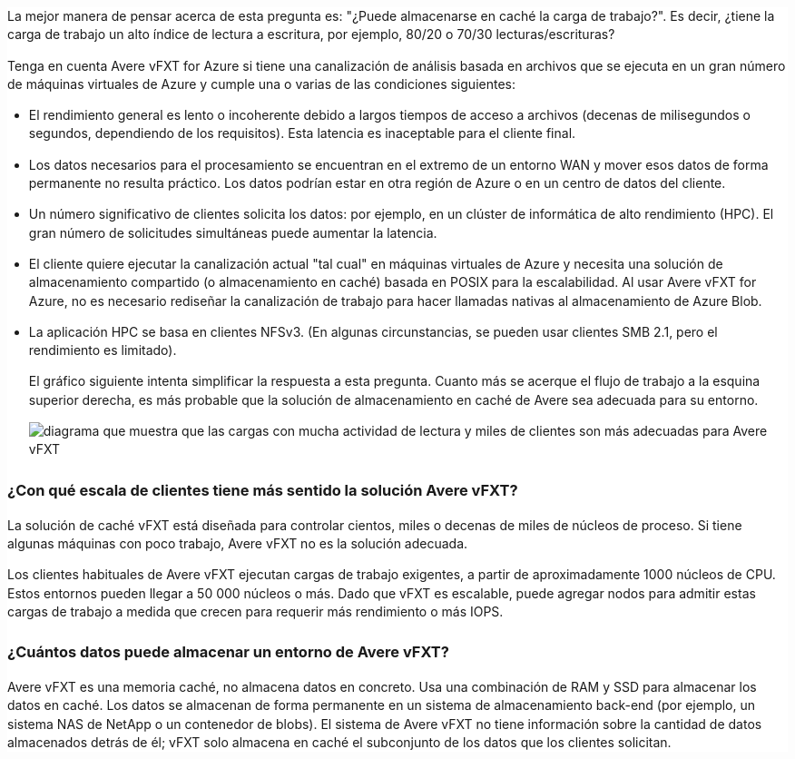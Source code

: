 La mejor manera de pensar acerca de esta pregunta es: "¿Puede almacenarse en caché la carga de trabajo?". Es decir, ¿tiene la carga de trabajo un alto índice de lectura a escritura, por ejemplo, 80/20 o 70/30 lecturas/escrituras?

Tenga en cuenta Avere vFXT for Azure si tiene una canalización de análisis basada en archivos que se ejecuta en un gran número de máquinas virtuales de Azure y cumple una o varias de las condiciones siguientes:

* El rendimiento general es lento o incoherente debido a largos tiempos de acceso a archivos (decenas de milisegundos o segundos, dependiendo de los requisitos). Esta latencia es inaceptable para el cliente final.

* Los datos necesarios para el procesamiento se encuentran en el extremo de un entorno WAN y mover esos datos de forma permanente no resulta práctico. Los datos podrían estar en otra región de Azure o en un centro de datos del cliente.

* Un número significativo de clientes solicita los datos: por ejemplo, en un clúster de informática de alto rendimiento (HPC). El gran número de solicitudes simultáneas puede aumentar la latencia.

* El cliente quiere ejecutar la canalización actual "tal cual" en máquinas virtuales de Azure y necesita una solución de almacenamiento compartido (o almacenamiento en caché) basada en POSIX para la escalabilidad. Al usar Avere vFXT for Azure, no es necesario rediseñar la canalización de trabajo para hacer llamadas nativas al almacenamiento de Azure Blob.

* La aplicación HPC se basa en clientes NFSv3. (En algunas circunstancias, se pueden usar clientes SMB 2.1, pero el rendimiento es limitado).

   El gráfico siguiente intenta simplificar la respuesta a esta pregunta. Cuanto más se acerque el flujo de trabajo a la esquina superior derecha, es más probable que la solución de almacenamiento en caché de Avere sea adecuada para su entorno.

   ![diagrama que muestra que las cargas con mucha actividad de lectura y miles de clientes son más adecuadas para Avere vFXT](media/avere-vfxt-fit-assessment.png)

### <a name="at-what-scale-of-clients-does-the-avere-vfxt-solution-make-the-most-sense"></a>¿Con qué escala de clientes tiene más sentido la solución Avere vFXT?

La solución de caché vFXT está diseñada para controlar cientos, miles o decenas de miles de núcleos de proceso. Si tiene algunas máquinas con poco trabajo, Avere vFXT no es la solución adecuada.

Los clientes habituales de Avere vFXT ejecutan cargas de trabajo exigentes, a partir de aproximadamente 1000 núcleos de CPU. Estos entornos pueden llegar a 50 000 núcleos o más. Dado que vFXT es escalable, puede agregar nodos para admitir estas cargas de trabajo a medida que crecen para requerir más rendimiento o más IOPS.

### <a name="how-much-data-can-an-avere-vfxt-environment-store"></a>¿Cuántos datos puede almacenar un entorno de Avere vFXT?

Avere vFXT es una memoria caché, no almacena datos en concreto. Usa una combinación de RAM y SSD para almacenar los datos en caché. Los datos se almacenan de forma permanente en un sistema de almacenamiento back-end (por ejemplo, un sistema NAS de NetApp o un contenedor de blobs). El sistema de Avere vFXT no tiene información sobre la cantidad de datos almacenados detrás de él; vFXT solo almacena en caché el subconjunto de los datos que los clientes solicitan.  
